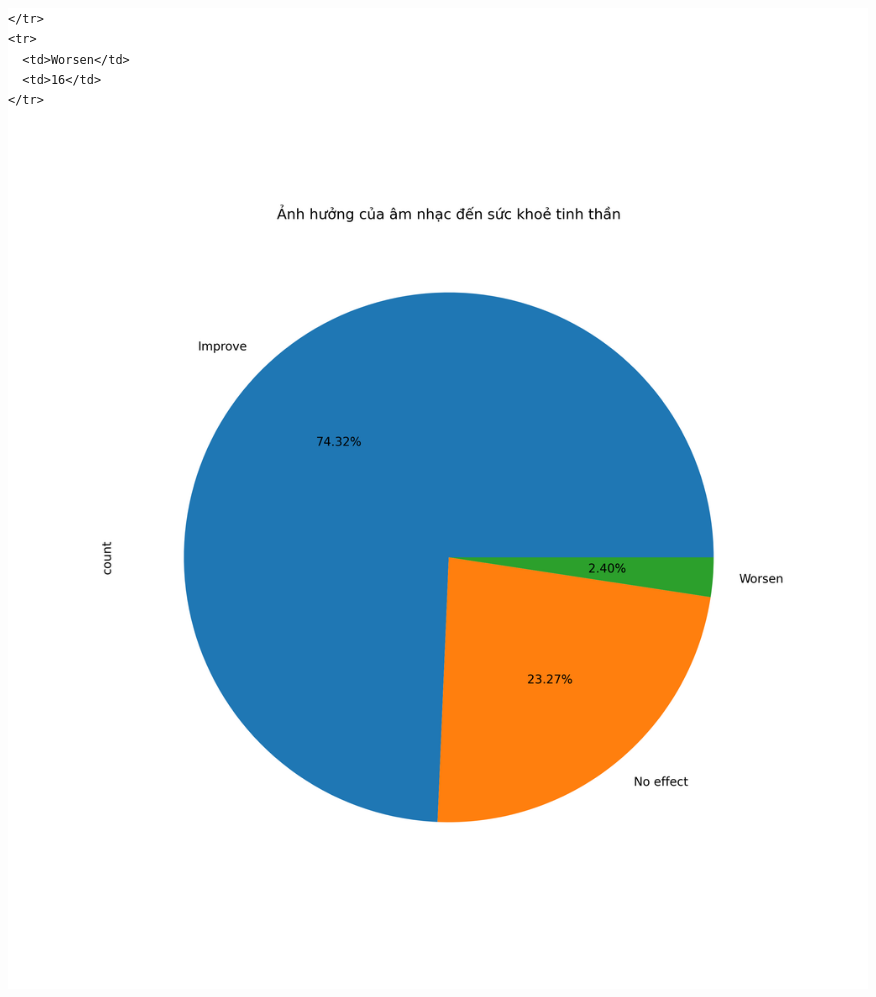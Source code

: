     </tr>
    <tr>
      <td>Worsen</td>
      <td>16</td>
    </tr>
  </tbody>
</table>
</div>

![musiceffect](images/3.0-7-music-effects.png)

